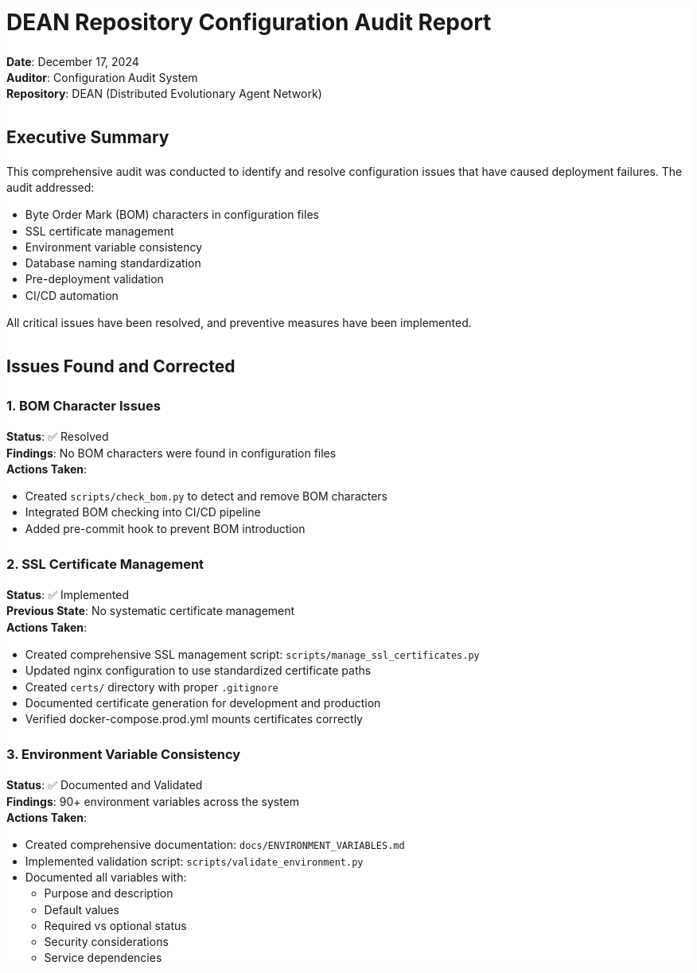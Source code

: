 # DEAN Repository Configuration Audit Report

**Date**: December 17, 2024  
**Auditor**: Configuration Audit System  
**Repository**: DEAN (Distributed Evolutionary Agent Network)

## Executive Summary

This comprehensive audit was conducted to identify and resolve configuration issues that have caused deployment failures. The audit addressed:
- Byte Order Mark (BOM) characters in configuration files
- SSL certificate management
- Environment variable consistency
- Database naming standardization
- Pre-deployment validation
- CI/CD automation

All critical issues have been resolved, and preventive measures have been implemented.

## Issues Found and Corrected

### 1. BOM Character Issues
**Status**: ✅ Resolved  
**Findings**: No BOM characters were found in configuration files  
**Actions Taken**:
- Created `scripts/check_bom.py` to detect and remove BOM characters
- Integrated BOM checking into CI/CD pipeline
- Added pre-commit hook to prevent BOM introduction

### 2. SSL Certificate Management
**Status**: ✅ Implemented  
**Previous State**: No systematic certificate management  
**Actions Taken**:
- Created comprehensive SSL management script: `scripts/manage_ssl_certificates.py`
- Updated nginx configuration to use standardized certificate paths
- Created `certs/` directory with proper `.gitignore`
- Documented certificate generation for development and production
- Verified docker-compose.prod.yml mounts certificates correctly

### 3. Environment Variable Consistency
**Status**: ✅ Documented and Validated  
**Findings**: 90+ environment variables across the system  
**Actions Taken**:
- Created comprehensive documentation: `docs/ENVIRONMENT_VARIABLES.md`
- Implemented validation script: `scripts/validate_environment.py`
- Documented all variables with:
  - Purpose and description
  - Default values
  - Required vs optional status
  - Security considerations
  - Service dependencies
